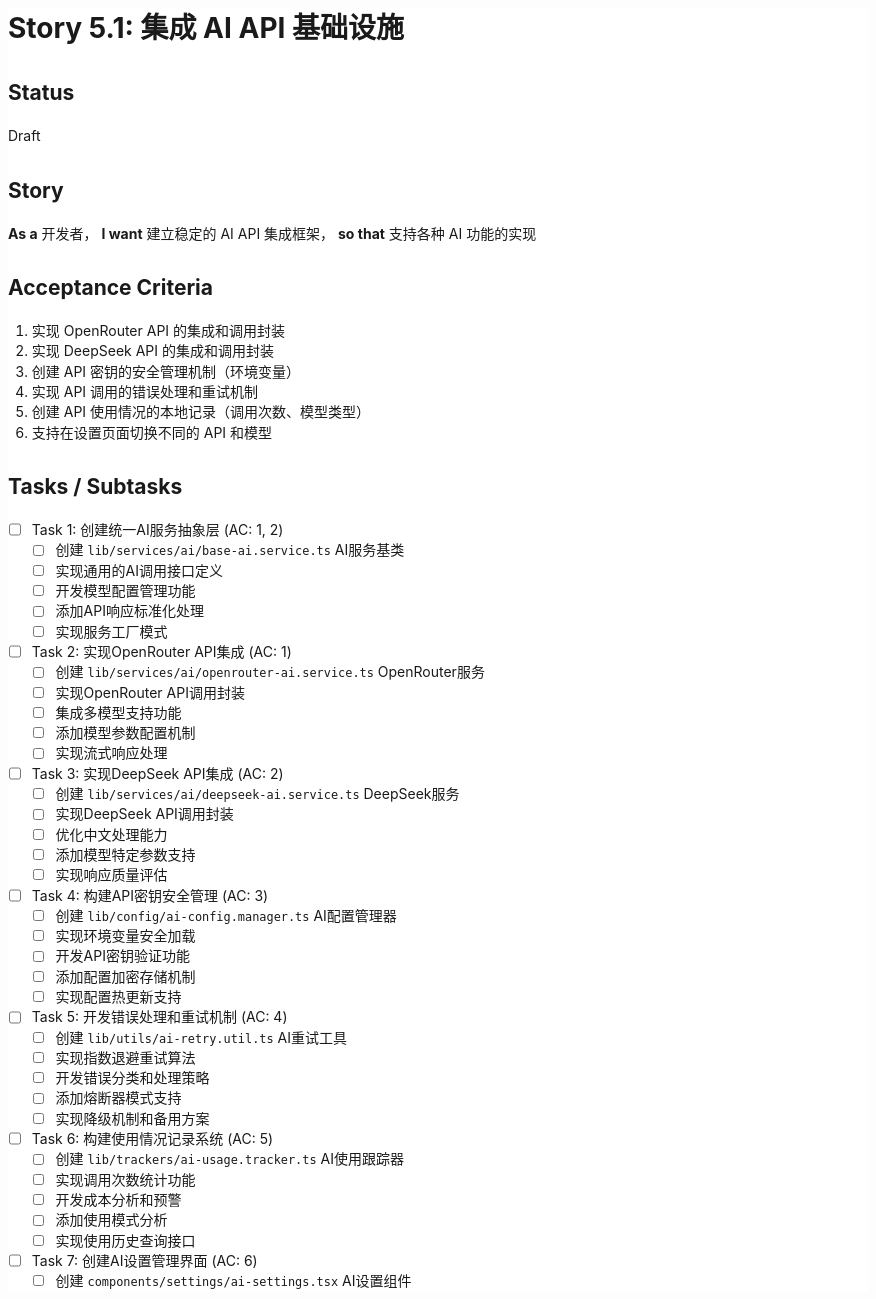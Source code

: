 # Story 5.1: 集成 AI API 基础设施

## Status

Draft

## Story

**As a** 开发者，
**I want** 建立稳定的 AI API 集成框架，
**so that** 支持各种 AI 功能的实现

## Acceptance Criteria

1. 实现 OpenRouter API 的集成和调用封装
2. 实现 DeepSeek API 的集成和调用封装
3. 创建 API 密钥的安全管理机制（环境变量）
4. 实现 API 调用的错误处理和重试机制
5. 创建 API 使用情况的本地记录（调用次数、模型类型）
6. 支持在设置页面切换不同的 API 和模型

## Tasks / Subtasks

- [ ] Task 1: 创建统一AI服务抽象层 (AC: 1, 2)
  - [ ] 创建 `lib/services/ai/base-ai.service.ts` AI服务基类
  - [ ] 实现通用的AI调用接口定义
  - [ ] 开发模型配置管理功能
  - [ ] 添加API响应标准化处理
  - [ ] 实现服务工厂模式
- [ ] Task 2: 实现OpenRouter API集成 (AC: 1)
  - [ ] 创建 `lib/services/ai/openrouter-ai.service.ts` OpenRouter服务
  - [ ] 实现OpenRouter API调用封装
  - [ ] 集成多模型支持功能
  - [ ] 添加模型参数配置机制
  - [ ] 实现流式响应处理
- [ ] Task 3: 实现DeepSeek API集成 (AC: 2)
  - [ ] 创建 `lib/services/ai/deepseek-ai.service.ts` DeepSeek服务
  - [ ] 实现DeepSeek API调用封装
  - [ ] 优化中文处理能力
  - [ ] 添加模型特定参数支持
  - [ ] 实现响应质量评估
- [ ] Task 4: 构建API密钥安全管理 (AC: 3)
  - [ ] 创建 `lib/config/ai-config.manager.ts` AI配置管理器
  - [ ] 实现环境变量安全加载
  - [ ] 开发API密钥验证功能
  - [ ] 添加配置加密存储机制
  - [ ] 实现配置热更新支持
- [ ] Task 5: 开发错误处理和重试机制 (AC: 4)
  - [ ] 创建 `lib/utils/ai-retry.util.ts` AI重试工具
  - [ ] 实现指数退避重试算法
  - [ ] 开发错误分类和处理策略
  - [ ] 添加熔断器模式支持
  - [ ] 实现降级机制和备用方案
- [ ] Task 6: 构建使用情况记录系统 (AC: 5)
  - [ ] 创建 `lib/trackers/ai-usage.tracker.ts` AI使用跟踪器
  - [ ] 实现调用次数统计功能
  - [ ] 开发成本分析和预警
  - [ ] 添加使用模式分析
  - [ ] 实现使用历史查询接口
- [ ] Task 7: 创建AI设置管理界面 (AC: 6)
  - [ ] 创建 `components/settings/ai-settings.tsx` AI设置组件

  [AIErrorType.RATE_LIMIT]: {
  [AIErrorType.NETWORK_ERROR]: {
  [AIErrorType.MODEL_UNAVAILABLE]: {